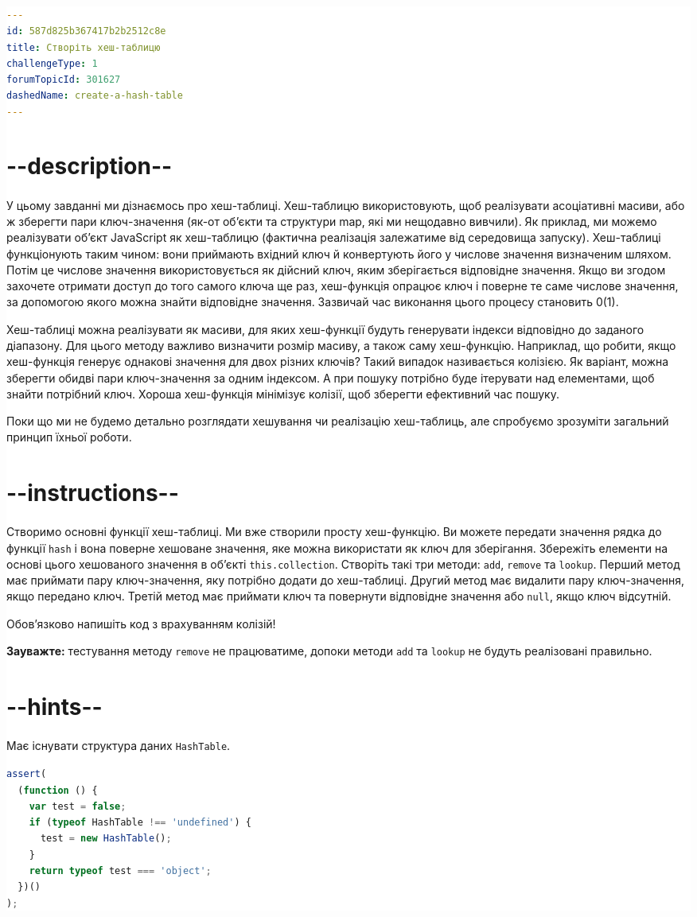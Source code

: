 ```yaml
---
id: 587d825b367417b2b2512c8e
title: Створіть хеш-таблицю
challengeType: 1
forumTopicId: 301627
dashedName: create-a-hash-table
---
```


# --description--

У цьому завданні ми дізнаємось про хеш-таблиці. Хеш-таблицю використовують, щоб реалізувати асоціативні масиви, або ж зберегти пари ключ-значення (як-от об’єкти та структури map, які ми нещодавно вивчили). Як приклад, ми можемо реалізувати об’єкт JavaScript як хеш-таблицю (фактична реалізація залежатиме від середовища запуску). Хеш-таблиці функціонують таким чином: вони приймають вхідний ключ й конвертують його у числове значення визначеним шляхом. Потім це числове значення використовується як дійсний ключ, яким зберігається відповідне значення. Якщо ви згодом захочете отримати доступ до того самого ключа ще раз, хеш-функція опрацює ключ і поверне те саме числове значення, за допомогою якого можна знайти відповідне значення. Зазвичай час виконання цього процесу становить 0(1).

Хеш-таблиці можна реалізувати як масиви, для яких хеш-функції будуть генерувати індекси відповідно до заданого діапазону. Для цього методу важливо визначити розмір масиву, а також саму хеш-функцію. Наприклад, що робити, якщо хеш-функція генерує однакові значення для двох різних ключів? Такий випадок називається колізією. Як варіант, можна зберегти обидві пари ключ-значення за одним індексом. А при пошуку потрібно буде ітерувати над елементами, щоб знайти потрібний ключ. Хороша хеш-функція мінімізує колізії, щоб зберегти ефективний час пошуку.

Поки що ми не будемо детально розглядати хешування чи реалізацію хеш-таблиць, але спробуємо зрозуміти загальний принцип їхньої роботи.

# --instructions--

Створимо основні функції хеш-таблиці. Ми вже створили просту хеш-функцію. Ви можете передати значення рядка до функції `hash` і вона поверне хешоване значення, яке можна використати як ключ для зберігання. Збережіть елементи на основі цього хешованого значення в об’єкті `this.collection`. Створіть такі три методи: `add`, `remove` та `lookup`. Перший метод має приймати пару ключ-значення, яку потрібно додати до хеш-таблиці. Другий метод має видалити пару ключ-значення, якщо передано ключ. Третій метод має приймати ключ та повернути відповідне значення або `null`, якщо ключ відсутній.

Обов’язково напишіть код з врахуванням колізій!

**Зауважте:** тестування методу `remove` не працюватиме, допоки методи `add` та `lookup` не будуть реалізовані правильно.

# --hints--

Має існувати структура даних `HashTable`.

```js
assert(
  (function () {
    var test = false;
    if (typeof HashTable !== 'undefined') {
      test = new HashTable();
    }
    return typeof test === 'object';
  })()
);
```
